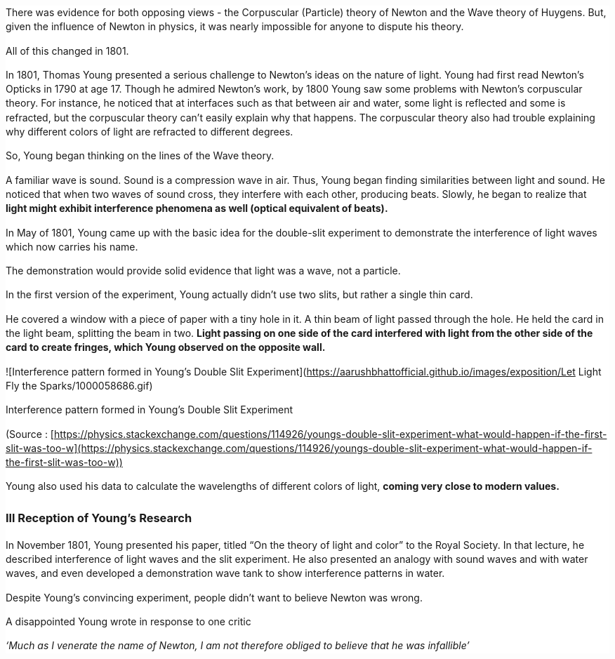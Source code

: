 There was evidence for both opposing views - the Corpuscular (Particle) theory of Newton and the Wave theory of Huygens. But, given the influence of Newton in physics, it was nearly impossible for anyone to dispute his theory.

All of this changed in 1801.

In 1801, Thomas Young presented a serious challenge to Newton’s ideas on the nature of light. Young had first read Newton’s Opticks in 1790 at age 17. Though he admired Newton’s work, by 1800 Young saw some problems with Newton’s corpuscular theory. For instance, he noticed that at interfaces such as that between air and water, some light is reflected and some is refracted, but the corpuscular theory can’t easily explain why that happens. The corpuscular theory also had trouble explaining why different colors of light are refracted to different degrees.

So, Young began thinking on the lines of the Wave theory. 

A familiar wave is sound. Sound is a compression wave in air. Thus, Young began finding similarities between light and sound. He noticed that when two waves of sound cross, they interfere with each other, producing beats. Slowly, he began to realize that **light might exhibit interference phenomena as well (optical equivalent of beats).**

In May of 1801, Young came up with the basic idea for the double-slit experiment to demonstrate the interference of light waves which now carries his name.

The demonstration would provide solid evidence that light was a wave, not a particle. 

In the first version of the experiment, Young actually didn’t use two slits, but rather a single thin card. 

He covered a window with a piece of paper with a tiny hole in it. A thin beam of light passed through the hole. He held the card in the light beam, splitting the beam in two. **Light passing on one side of the card interfered with light from the other side of the card to create fringes, which Young observed on the opposite wall.**

![Interference pattern formed in Young’s Double Slit Experiment](https://aarushbhattofficial.github.io/images/exposition/Let Light Fly the Sparks/1000058686.gif)

Interference pattern formed in Young’s Double Slit Experiment

(Source : [https://physics.stackexchange.com/questions/114926/youngs-double-slit-experiment-what-would-happen-if-the-first-slit-was-too-w](https://physics.stackexchange.com/questions/114926/youngs-double-slit-experiment-what-would-happen-if-the-first-slit-was-too-w))

Young also used his data to calculate the wavelengths of different colors of light, **coming very close to modern values.**

### Ill Reception of Young’s Research

In November 1801, Young presented his paper, titled “On the theory of light and color” to the Royal Society. In that lecture, he described interference of light waves and the slit experiment. He also presented an analogy with sound waves and with water waves, and even developed a demonstration wave tank to show interference patterns in water.

Despite Young’s convincing experiment, people didn’t want to believe Newton was wrong. 

A disappointed Young wrote in response to one critic 

*‘Much as I venerate the name of Newton, I am not therefore obliged to believe that he was infallible’*
